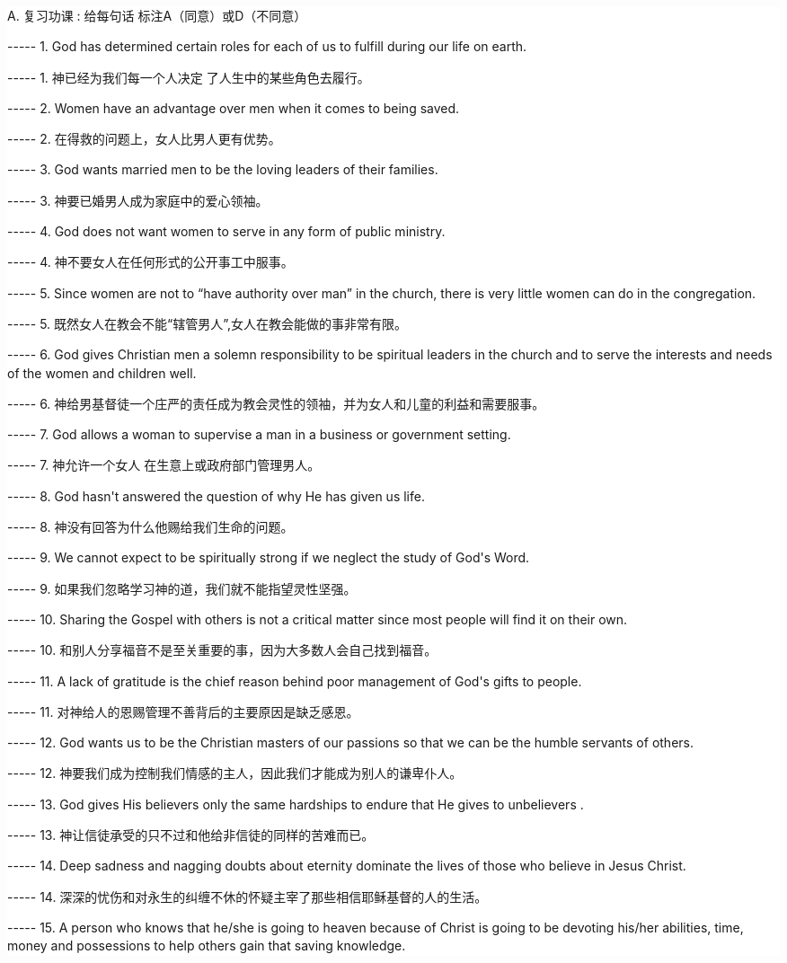 A. 复习功课 : 给每句话 标注A（同意）或D（不同意） 

----- 1. God has determined certain roles for each of us to fulfill during our life on earth. 

----- 1. 神已经为我们每一个人决定 了人生中的某些角色去履行。 

----- 2. Women have an advantage over men when it comes to being saved. 

----- 2. 在得救的问题上，女人比男人更有优势。 

----- 3. God wants married men to be the loving leaders of their families. 

----- 3. 神要已婚男人成为家庭中的爱心领袖。 

----- 4. God does not want women to serve in any form of public ministry. 

----- 4. 神不要女人在任何形式的公开事工中服事。 

----- 5. Since women are not to “have authority over man” in the church, there is very little women can do in the congregation. 

----- 5. 既然女人在教会不能“辖管男人”,女人在教会能做的事非常有限。 

----- 6. God gives Christian men a solemn responsibility to be spiritual leaders in the church and to serve the interests and needs of the women and children well. 

----- 6. 神给男基督徒一个庄严的责任成为教会灵性的领袖，并为女人和儿童的利益和需要服事。 

----- 7. God allows a woman to supervise a man in a business or government setting. 

----- 7. 神允许一个女人 在生意上或政府部门管理男人。 

----- 8. God hasn't answered the question of why He has given us life. 

----- 8. 神没有回答为什么他赐给我们生命的问题。 

----- 9. We cannot expect to be spiritually strong if we neglect the study of God's Word. 

----- 9. 如果我们忽略学习神的道，我们就不能指望灵性坚强。
 
----- 10. Sharing the Gospel with others is not a critical matter since most people will find it on their own. 

----- 10. 和别人分享福音不是至关重要的事，因为大多数人会自己找到福音。 

----- 11. A lack of gratitude is the chief reason behind poor management of God's gifts to people. 

----- 11. 对神给人的恩赐管理不善背后的主要原因是缺乏感恩。 

----- 12. God wants us to be the Christian masters of our passions so that we can be the humble servants of others. 

----- 12. 神要我们成为控制我们情感的主人，因此我们才能成为别人的谦卑仆人。 

----- 13. God gives His believers only the same hardships to endure that He gives to unbelievers . 

----- 13. 神让信徒承受的只不过和他给非信徒的同样的苦难而已。 

----- 14. Deep sadness and nagging doubts about eternity dominate the lives of those who believe in Jesus Christ. 

----- 14. 深深的忧伤和对永生的纠缠不休的怀疑主宰了那些相信耶稣基督的人的生活。 

----- 15. A person who knows that he/she is going to heaven because of Christ is going to be devoting his/her abilities, time, money and possessions to help others gain that saving knowledge. 
